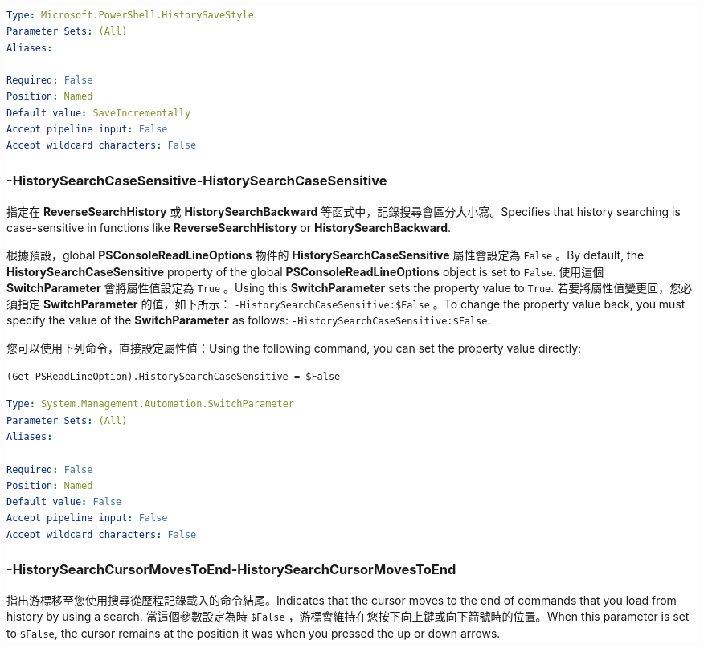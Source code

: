 ```yaml
Type: Microsoft.PowerShell.HistorySaveStyle
Parameter Sets: (All)
Aliases:

Required: False
Position: Named
Default value: SaveIncrementally
Accept pipeline input: False
Accept wildcard characters: False
```

### <span data-ttu-id="3d447-238">-HistorySearchCaseSensitive</span><span class="sxs-lookup"><span data-stu-id="3d447-238">-HistorySearchCaseSensitive</span></span>

<span data-ttu-id="3d447-239">指定在 **ReverseSearchHistory** 或 **HistorySearchBackward** 等函式中，記錄搜尋會區分大小寫。</span><span class="sxs-lookup"><span data-stu-id="3d447-239">Specifies that history searching is case-sensitive in functions like **ReverseSearchHistory** or **HistorySearchBackward**.</span></span>

<span data-ttu-id="3d447-240">根據預設，global **PSConsoleReadLineOptions** 物件的 **HistorySearchCaseSensitive** 屬性會設定為 `False` 。</span><span class="sxs-lookup"><span data-stu-id="3d447-240">By default, the **HistorySearchCaseSensitive** property of the global **PSConsoleReadLineOptions** object is set to `False`.</span></span> <span data-ttu-id="3d447-241">使用這個 **SwitchParameter** 會將屬性值設定為 `True` 。</span><span class="sxs-lookup"><span data-stu-id="3d447-241">Using this **SwitchParameter** sets the property value to `True`.</span></span> <span data-ttu-id="3d447-242">若要將屬性值變更回，您必須指定 **SwitchParameter** 的值，如下所示： `-HistorySearchCaseSensitive:$False` 。</span><span class="sxs-lookup"><span data-stu-id="3d447-242">To change the property value back, you must specify the value of the **SwitchParameter** as follows: `-HistorySearchCaseSensitive:$False`.</span></span>

<span data-ttu-id="3d447-243">您可以使用下列命令，直接設定屬性值：</span><span class="sxs-lookup"><span data-stu-id="3d447-243">Using the following command, you can set the property value directly:</span></span>

`(Get-PSReadLineOption).HistorySearchCaseSensitive = $False`

```yaml
Type: System.Management.Automation.SwitchParameter
Parameter Sets: (All)
Aliases:

Required: False
Position: Named
Default value: False
Accept pipeline input: False
Accept wildcard characters: False
```

### <span data-ttu-id="3d447-244">-HistorySearchCursorMovesToEnd</span><span class="sxs-lookup"><span data-stu-id="3d447-244">-HistorySearchCursorMovesToEnd</span></span>

<span data-ttu-id="3d447-245">指出游標移至您使用搜尋從歷程記錄載入的命令結尾。</span><span class="sxs-lookup"><span data-stu-id="3d447-245">Indicates that the cursor moves to the end of commands that you load from history by using a search.</span></span>
<span data-ttu-id="3d447-246">當這個參數設定為時 `$False` ，游標會維持在您按下向上鍵或向下箭號時的位置。</span><span class="sxs-lookup"><span data-stu-id="3d447-246">When this parameter is set to `$False`, the cursor remains at the position it was when you pressed the up or down arrows.</span></span>
